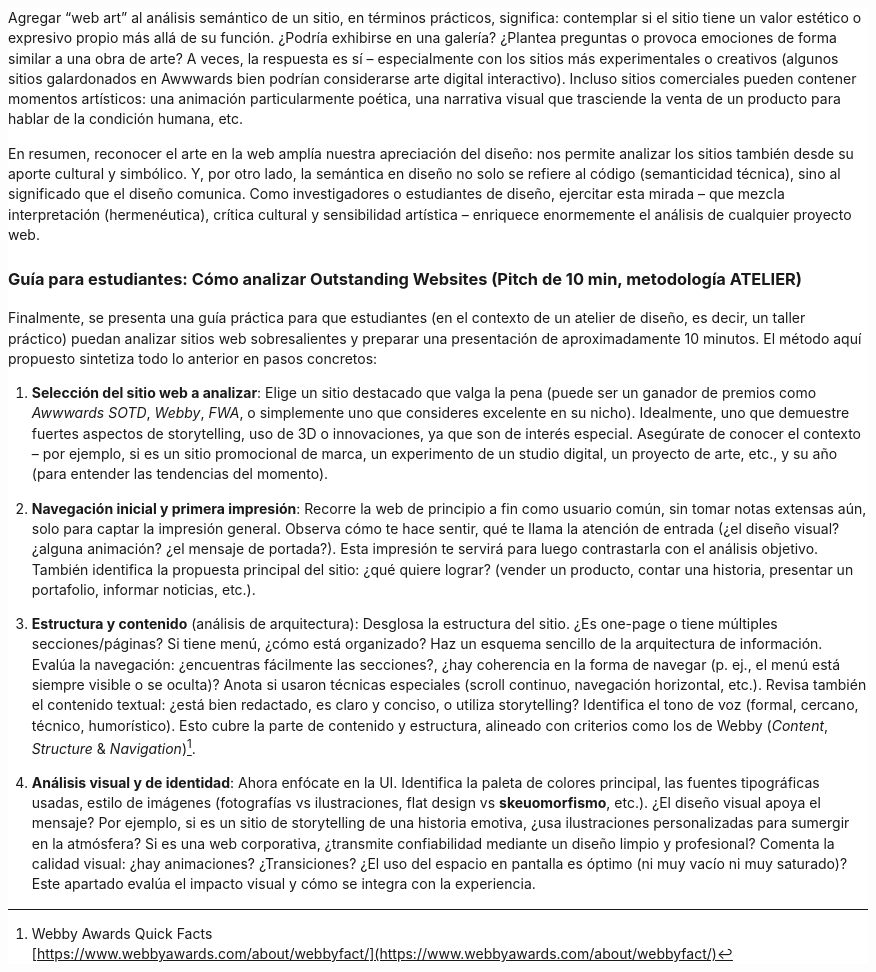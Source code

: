 Agregar “web art” al análisis semántico de un sitio, en términos prácticos, significa: contemplar si el sitio tiene un valor estético o expresivo propio más allá de su función. ¿Podría exhibirse en una galería? ¿Plantea preguntas o provoca emociones de forma similar a una obra de arte? A veces, la respuesta es sí – especialmente con los sitios más experimentales o creativos (algunos sitios galardonados en Awwwards bien podrían considerarse arte digital interactivo). Incluso sitios comerciales pueden contener momentos artísticos: una animación particularmente poética, una narrativa visual que trasciende la venta de un producto para hablar de la condición humana, etc.

En resumen, reconocer el arte en la web amplía nuestra apreciación del diseño: nos permite analizar los sitios también desde su aporte cultural y simbólico. Y, por otro lado, la semántica en diseño no solo se refiere al código (semanticidad técnica), sino al significado que el diseño comunica. Como investigadores o estudiantes de diseño, ejercitar esta mirada – que mezcla interpretación (hermenéutica), crítica cultural y sensibilidad artística – enriquece enormemente el análisis de cualquier proyecto web.

### Guía para estudiantes: Cómo analizar Outstanding Websites (Pitch de 10 min, metodología ATELIER)

Finalmente, se presenta una guía práctica para que estudiantes (en el contexto de un atelier de diseño, es decir, un taller práctico) puedan analizar sitios web sobresalientes y preparar una presentación de aproximadamente 10 minutos. El método aquí propuesto sintetiza todo lo anterior en pasos concretos:

1. **Selección del sitio web a analizar**: Elige un sitio destacado que valga la pena (puede ser un ganador de premios como _Awwwards SOTD_, _Webby_, _FWA_, o simplemente uno que consideres excelente en su nicho). Idealmente, uno que demuestre fuertes aspectos de storytelling, uso de 3D o innovaciones, ya que son de interés especial. Asegúrate de conocer el contexto – por ejemplo, si es un sitio promocional de marca, un experimento de un studio digital, un proyecto de arte, etc., y su año (para entender las tendencias del momento).

2. **Navegación inicial y primera impresión**: Recorre la web de principio a fin como usuario común, sin tomar notas extensas aún, solo para captar la impresión general. Observa cómo te hace sentir, qué te llama la atención de entrada (¿el diseño visual? ¿alguna animación? ¿el mensaje de portada?). Esta impresión te servirá para luego contrastarla con el análisis objetivo. También identifica la propuesta principal del sitio: ¿qué quiere lograr? (vender un producto, contar una historia, presentar un portafolio, informar noticias, etc.).

3. **Estructura y contenido** (análisis de arquitectura): Desglosa la estructura del sitio. ¿Es one-page o tiene múltiples secciones/páginas? Si tiene menú, ¿cómo está organizado? Haz un esquema sencillo de la arquitectura de información. Evalúa la navegación: ¿encuentras fácilmente las secciones?, ¿hay coherencia en la forma de navegar (p. ej., el menú está siempre visible o se oculta)? Anota si usaron técnicas especiales (scroll continuo, navegación horizontal, etc.). Revisa también el contenido textual: ¿está bien redactado, es claro y conciso, o utiliza storytelling? Identifica el tono de voz (formal, cercano, técnico, humorístico). Esto cubre la parte de contenido y estructura, alineado con criterios como los de Webby (_Content_, _Structure_ & _Navigation_)[^20].

4. **Análisis visual y de identidad**: Ahora enfócate en la UI. Identifica la paleta de colores principal, las fuentes tipográficas usadas, estilo de imágenes (fotografías vs ilustraciones, flat design vs **skeuomorfismo**, etc.). ¿El diseño visual apoya el mensaje? Por ejemplo, si es un sitio de storytelling de una historia emotiva, ¿usa ilustraciones personalizadas para sumergir en la atmósfera? Si es una web corporativa, ¿transmite confiabilidad mediante un diseño limpio y profesional? Comenta la calidad visual: ¿hay animaciones? ¿Transiciones? ¿El uso del espacio en pantalla es óptimo (ni muy vacío ni muy saturado)? Este apartado evalúa el impacto visual y cómo se integra con la experiencia.


[^1]: Método Hermenéutico: Comprende la Interpretación Textual | EBC <br/> [https://www.ebc.mx/que-es-el-metodo-hermeneutico/](https://www.ebc.mx/que-es-el-metodo-hermeneutico/)
[^2]: Los 10 Principios de usabilidad web de Jakob Nielsen <br/> [https://es.semrush.com/blog/usabilidad-web-principios-jakob-nielsen/](https://es.semrush.com/blog/usabilidad-web-principios-jakob-nielsen/)
[^3]: (PDF) Los desafíos del cambio: investigación en diseño <br/> [https://www.academia.edu/62217940/Los_desaf%C3%ADos_del_cambio_investigaci%C3%B3n_en_dise%C3%B1o](https://www.academia.edu/62217940/Los_desaf%C3%ADos_del_cambio_investigaci%C3%B3n_en_dise%C3%B1o)
[^4]: 17 herramientas gratuitas para testar tu web <br/> [https://www.marketinet.com/blog/17-herramientas-gratuitas-para-testar-tu-web/](https://www.marketinet.com/blog/17-herramientas-gratuitas-para-testar-tu-web/)
[^5]: 17 herramientas gratuitas para testar tu web <br/> [https://www.marketinet.com/blog/17-herramientas-gratuitas-para-testar-tu-web/](https://www.marketinet.com/blog/17-herramientas-gratuitas-para-testar-tu-web/)
[^6]: Las 10 Mejores Herramientas de Pruebas de Accesibilidad Web en 2025 <br/> [https://www.valido.ai/es/pruebas-de-accesibilidad-web/](https://www.valido.ai/es/pruebas-de-accesibilidad-web/)
[^7]: Las 10 Mejores Herramientas de Pruebas de Accesibilidad Web en 2025 <br/> [https://www.valido.ai/es/pruebas-de-accesibilidad-web/](https://www.valido.ai/es/pruebas-de-accesibilidad-web/)
[^8]: Las 10 Mejores Herramientas de Pruebas de Accesibilidad Web en 2025 <br/> [https://www.valido.ai/es/pruebas-de-accesibilidad-web/](https://www.valido.ai/es/pruebas-de-accesibilidad-web/)
[^9]: Las 10 Mejores Herramientas de Pruebas de Accesibilidad Web en 2025 <br/> [https://www.valido.ai/es/pruebas-de-accesibilidad-web/](https://www.valido.ai/es/pruebas-de-accesibilidad-web/)
[^10]: 17 herramientas gratuitas para testar tu web <br/> [https://www.marketinet.com/blog/17-herramientas-gratuitas-para-testar-tu-web/](https://www.marketinet.com/blog/17-herramientas-gratuitas-para-testar-tu-web/)
[^11]: 17 herramientas gratuitas para testar tu web <br/> [https://www.marketinet.com/blog/17-herramientas-gratuitas-para-testar-tu-web/](https://www.marketinet.com/blog/17-herramientas-gratuitas-para-testar-tu-web/)
[^12]: 17 herramientas gratuitas para testar tu web <br/> [https://www.marketinet.com/blog/17-herramientas-gratuitas-para-testar-tu-web/](https://www.marketinet.com/blog/17-herramientas-gratuitas-para-testar-tu-web/)
[^13]: 17 herramientas gratuitas para testar tu web <br/> [https://www.marketinet.com/blog/17-herramientas-gratuitas-para-testar-tu-web/](https://www.marketinet.com/blog/17-herramientas-gratuitas-para-testar-tu-web/)
[^14]: 17 herramientas gratuitas para testar tu web <br/> [https://www.marketinet.com/blog/17-herramientas-gratuitas-para-testar-tu-web/](https://www.marketinet.com/blog/17-herramientas-gratuitas-para-testar-tu-web/)
[^15]: 17 herramientas gratuitas para testar tu web <br/> [https://www.marketinet.com/blog/17-herramientas-gratuitas-para-testar-tu-web/](https://www.marketinet.com/blog/17-herramientas-gratuitas-para-testar-tu-web/)
[^16]: ¿En qué consiste la web semántica? <br/> IONOS <br/> [https://www.ionos.com/es-us/digitalguide/online-marketing/marketing-para-motores-de-busqueda/web-semantica/](https://www.ionos.com/es-us/digitalguide/online-marketing/marketing-para-motores-de-busqueda/web-semantica/)
[^17]: Storytelling <br/> Awwwards <br/> [https://www.awwwards.com/awwwards/collections/storytelling/](https://www.awwwards.com/awwwards/collections/storytelling/)
[^18]: Best 3D websites <br/> Awwwards <br/> [https://www.awwwards.com/websites/3d/](https://www.awwwards.com/websites/3d/)
[^19]: Awwwards <br/> Evaluation System <br/> [https://www.awwwards.com/about-evaluation/](https://www.awwwards.com/about-evaluation/)
[^20]: Webby Awards Quick Facts <br/> [https://www.webbyawards.com/about/webbyfact/](https://www.webbyawards.com/about/webbyfact/)
[^21]: Qué es el "Net.art" <br/> WEBPuNK <br/> [https://www.webpunk.dev/posts/net-art](https://www.webpunk.dev/posts/net-art)
[^22]: (PDF) Los desafíos del cambio: investigación en diseño <br/> [https://www.academia.edu/62217940/Los_desaf%C3%ADos_del_cambio_investigaci%C3%B3n_en_dise%C3%B1o](https://www.academia.edu/62217940/Los_desaf%C3%ADos_del_cambio_investigaci%C3%B3n_en_dise%C3%B1o)
[^23]: Los 10 Principios de usabilidad web de Jakob Nielsen <br/> [https://es.semrush.com/blog/usabilidad-web-principios-jakob-nielsen/](https://es.semrush.com/blog/usabilidad-web-principios-jakob-nielsen/)
